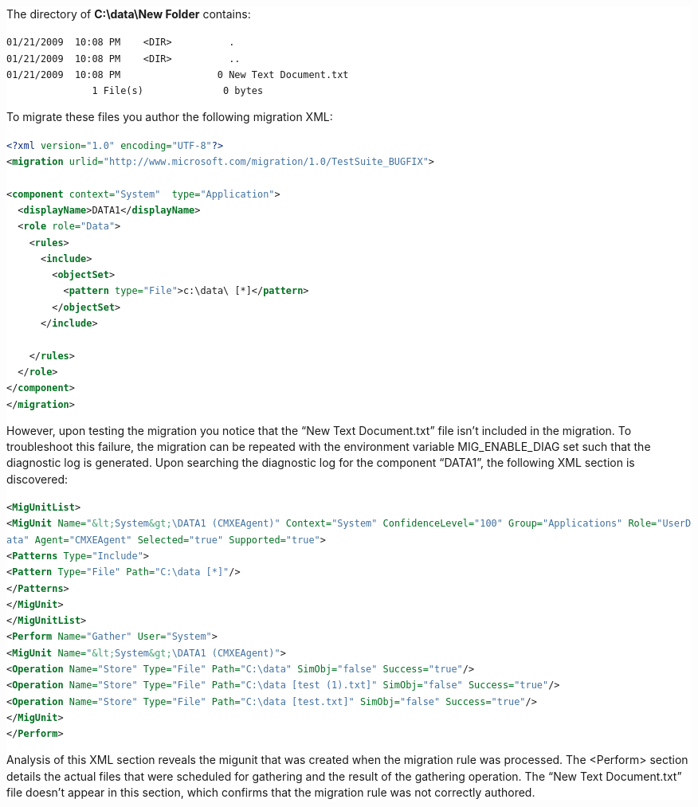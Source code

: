 The directory of **C:\\data\\New Folder** contains:

```
01/21/2009  10:08 PM    <DIR>          .
01/21/2009  10:08 PM    <DIR>          ..
01/21/2009  10:08 PM                 0 New Text Document.txt
               1 File(s)              0 bytes
```

To migrate these files you author the following migration XML:

```xml
<?xml version="1.0" encoding="UTF-8"?>
<migration urlid="http://www.microsoft.com/migration/1.0/TestSuite_BUGFIX">

<component context="System"  type="Application">
  <displayName>DATA1</displayName>
  <role role="Data">
    <rules>
      <include>
        <objectSet>
          <pattern type="File">c:\data\ [*]</pattern>
        </objectSet>
      </include>

    </rules>
  </role>
</component>
</migration>
```

However, upon testing the migration you notice that the “New Text Document.txt” file isn’t included in the migration. To troubleshoot this failure, the migration can be repeated with the environment variable MIG\_ENABLE\_DIAG set such that the diagnostic log is generated. Upon searching the diagnostic log for the component “DATA1”, the following XML section is discovered:

``` xml
<MigUnitList>
<MigUnit Name="&lt;System&gt;\DATA1 (CMXEAgent)" Context="System" ConfidenceLevel="100" Group="Applications" Role="UserData" Agent="CMXEAgent" Selected="true" Supported="true">
<Patterns Type="Include">
<Pattern Type="File" Path="C:\data [*]"/>
</Patterns>
</MigUnit>
</MigUnitList>
<Perform Name="Gather" User="System">
<MigUnit Name="&lt;System&gt;\DATA1 (CMXEAgent)">
<Operation Name="Store" Type="File" Path="C:\data" SimObj="false" Success="true"/>
<Operation Name="Store" Type="File" Path="C:\data [test (1).txt]" SimObj="false" Success="true"/>
<Operation Name="Store" Type="File" Path="C:\data [test.txt]" SimObj="false" Success="true"/>
</MigUnit>
</Perform>
```

Analysis of this XML section reveals the migunit that was created when the migration rule was processed. The &lt;Perform&gt; section details the actual files that were scheduled for gathering and the result of the gathering operation. The “New Text Document.txt” file doesn’t appear in this section, which confirms that the migration rule was not correctly authored.
